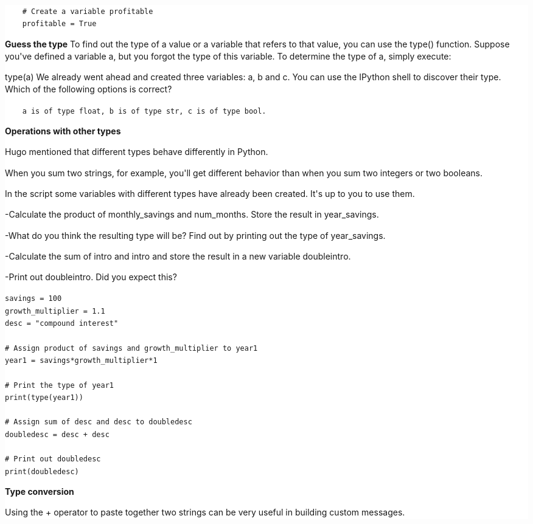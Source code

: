         # Create a variable profitable
        profitable = True

**Guess the type**
To find out the type of a value or a variable that refers to that value, you can use the type() function. Suppose you've defined a variable a, but you forgot the type of this variable. To determine the type of a, simply execute:

type(a)
We already went ahead and created three variables: a, b and c. You can use the IPython shell to discover their type. Which of the following options is correct?

        a is of type float, b is of type str, c is of type bool.

**Operations with other types**

Hugo mentioned that different types behave differently in Python.

When you sum two strings, for example, you'll get different behavior than when you sum two integers or two booleans.

In the script some variables with different types have already been created. It's up to you to use them.

-Calculate the product of monthly_savings and num_months. Store the result in year_savings.

-What do you think the resulting type will be? Find out by printing out the type of year_savings.

-Calculate the sum of intro and intro and store the result in a new variable doubleintro.

-Print out doubleintro. Did you expect this?

    savings = 100
    growth_multiplier = 1.1
    desc = "compound interest"

    # Assign product of savings and growth_multiplier to year1
    year1 = savings*growth_multiplier*1

    # Print the type of year1
    print(type(year1))

    # Assign sum of desc and desc to doubledesc
    doubledesc = desc + desc

    # Print out doubledesc
    print(doubledesc)

**Type conversion**

Using the + operator to paste together two strings can be very useful in building custom messages.
